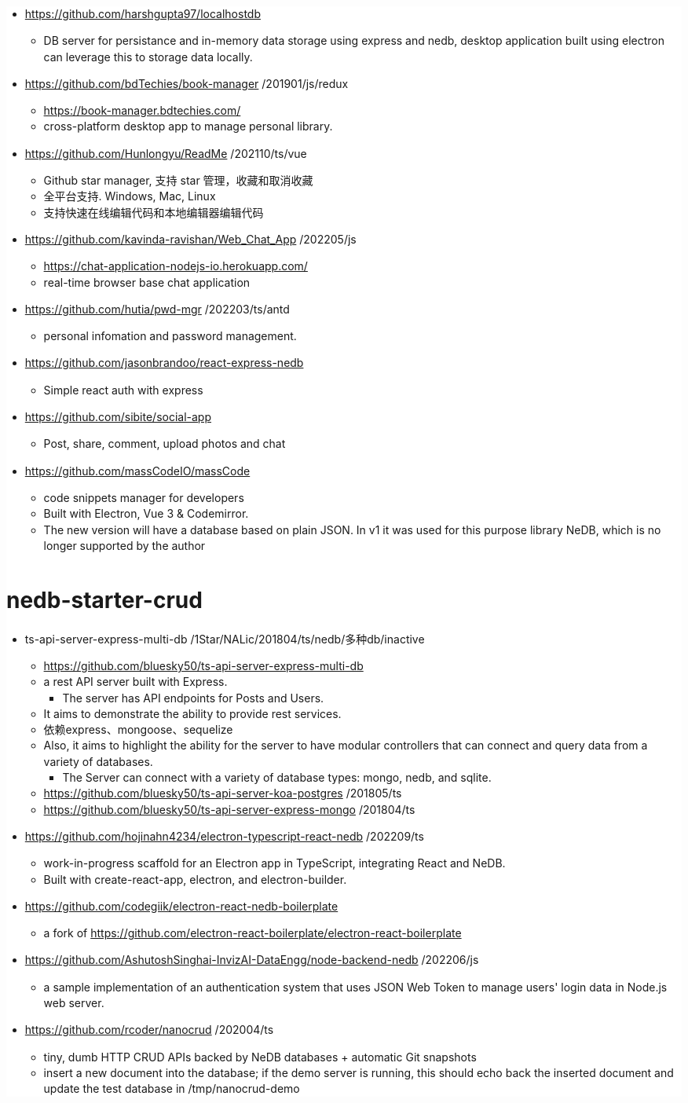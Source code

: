 - https://github.com/harshgupta97/localhostdb
  - DB server for persistance and in-memory data storage using express and nedb, desktop application built using electron can leverage this to storage data locally.

- https://github.com/bdTechies/book-manager /201901/js/redux
  - https://book-manager.bdtechies.com/
  - cross-platform desktop app to manage personal library.

- https://github.com/Hunlongyu/ReadMe /202110/ts/vue
  - Github star manager, 支持 star 管理，收藏和取消收藏
  - 全平台支持. Windows, Mac, Linux
  - 支持快速在线编辑代码和本地编辑器编辑代码

- https://github.com/kavinda-ravishan/Web_Chat_App /202205/js
  - https://chat-application-nodejs-io.herokuapp.com/
  - real-time browser base chat application

- https://github.com/hutia/pwd-mgr /202203/ts/antd
  - personal infomation and password management.

- https://github.com/jasonbrandoo/react-express-nedb
  - Simple react auth with express

- https://github.com/sibite/social-app
  - Post, share, comment, upload photos and chat

- https://github.com/massCodeIO/massCode
  - code snippets manager for developers
  - Built with Electron, Vue 3 & Codemirror.
  - The new version will have a database based on plain JSON. In v1 it was used for this purpose library NeDB, which is no longer supported by the author
# nedb-starter-crud
- ts-api-server-express-multi-db /1Star/NALic/201804/ts/nedb/多种db/inactive
  - https://github.com/bluesky50/ts-api-server-express-multi-db
  - a rest API server built with Express. 
    - The server has API endpoints for Posts and Users. 
  - It aims to demonstrate the ability to provide rest services. 
  - 依赖express、mongoose、sequelize
  - Also, it aims to highlight the ability for the server to have modular controllers that can connect and query data from a variety of databases. 
    - The Server can connect with a variety of database types: mongo, nedb, and sqlite.
  - https://github.com/bluesky50/ts-api-server-koa-postgres /201805/ts
  - https://github.com/bluesky50/ts-api-server-express-mongo /201804/ts

- https://github.com/hojinahn4234/electron-typescript-react-nedb /202209/ts
  - work-in-progress scaffold for an Electron app in TypeScript, integrating React and NeDB.
  - Built with create-react-app, electron, and electron-builder.
- https://github.com/codegiik/electron-react-nedb-boilerplate
  - a fork of https://github.com/electron-react-boilerplate/electron-react-boilerplate

- https://github.com/AshutoshSinghai-InvizAI-DataEngg/node-backend-nedb /202206/js
  - a sample implementation of an authentication system that uses JSON Web Token to manage users' login data in Node.js web server.
- https://github.com/rcoder/nanocrud /202004/ts
  - tiny, dumb HTTP CRUD APIs backed by NeDB databases + automatic Git snapshots
  - insert a new document into the database; if the demo server is running, this should echo back the inserted document and update the test database in /tmp/nanocrud-demo
